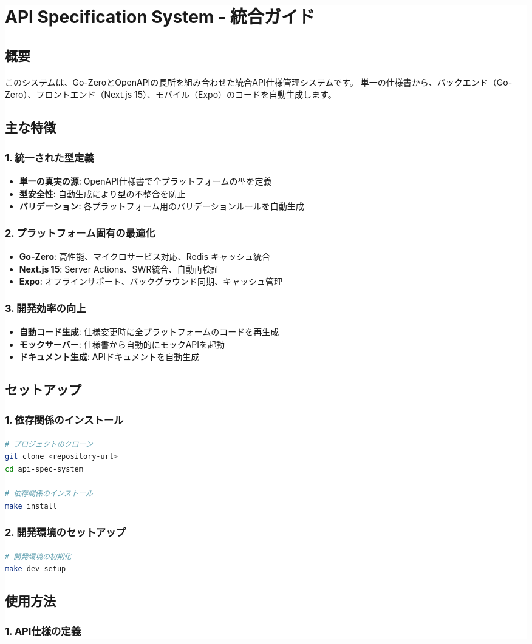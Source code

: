 # API Specification System - 統合ガイド

## 概要

このシステムは、Go-ZeroとOpenAPIの長所を組み合わせた統合API仕様管理システムです。
単一の仕様書から、バックエンド（Go-Zero）、フロントエンド（Next.js 15）、モバイル（Expo）のコードを自動生成します。

## 主な特徴

### 1. 統一された型定義
- **単一の真実の源**: OpenAPI仕様書で全プラットフォームの型を定義
- **型安全性**: 自動生成により型の不整合を防止
- **バリデーション**: 各プラットフォーム用のバリデーションルールを自動生成

### 2. プラットフォーム固有の最適化
- **Go-Zero**: 高性能、マイクロサービス対応、Redis キャッシュ統合
- **Next.js 15**: Server Actions、SWR統合、自動再検証
- **Expo**: オフラインサポート、バックグラウンド同期、キャッシュ管理

### 3. 開発効率の向上
- **自動コード生成**: 仕様変更時に全プラットフォームのコードを再生成
- **モックサーバー**: 仕様書から自動的にモックAPIを起動
- **ドキュメント生成**: APIドキュメントを自動生成

## セットアップ

### 1. 依存関係のインストール

```bash
# プロジェクトのクローン
git clone <repository-url>
cd api-spec-system

# 依存関係のインストール
make install
```

### 2. 開発環境のセットアップ

```bash
# 開発環境の初期化
make dev-setup
```

## 使用方法

### 1. API仕様の定義
